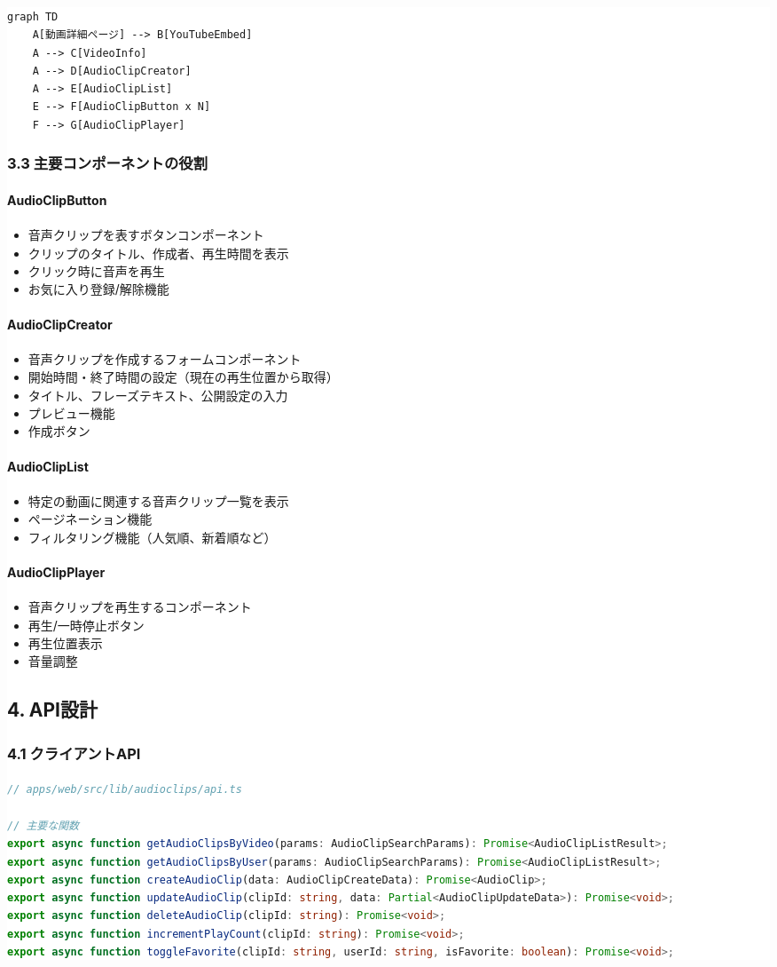 ```mermaid
graph TD
    A[動画詳細ページ] --> B[YouTubeEmbed]
    A --> C[VideoInfo]
    A --> D[AudioClipCreator]
    A --> E[AudioClipList]
    E --> F[AudioClipButton x N]
    F --> G[AudioClipPlayer]
```

### 3.3 主要コンポーネントの役割

#### AudioClipButton
- 音声クリップを表すボタンコンポーネント
- クリップのタイトル、作成者、再生時間を表示
- クリック時に音声を再生
- お気に入り登録/解除機能

#### AudioClipCreator
- 音声クリップを作成するフォームコンポーネント
- 開始時間・終了時間の設定（現在の再生位置から取得）
- タイトル、フレーズテキスト、公開設定の入力
- プレビュー機能
- 作成ボタン

#### AudioClipList
- 特定の動画に関連する音声クリップ一覧を表示
- ページネーション機能
- フィルタリング機能（人気順、新着順など）

#### AudioClipPlayer
- 音声クリップを再生するコンポーネント
- 再生/一時停止ボタン
- 再生位置表示
- 音量調整

## 4. API設計

### 4.1 クライアントAPI

```typescript
// apps/web/src/lib/audioclips/api.ts

// 主要な関数
export async function getAudioClipsByVideo(params: AudioClipSearchParams): Promise<AudioClipListResult>;
export async function getAudioClipsByUser(params: AudioClipSearchParams): Promise<AudioClipListResult>;
export async function createAudioClip(data: AudioClipCreateData): Promise<AudioClip>;
export async function updateAudioClip(clipId: string, data: Partial<AudioClipUpdateData>): Promise<void>;
export async function deleteAudioClip(clipId: string): Promise<void>;
export async function incrementPlayCount(clipId: string): Promise<void>;
export async function toggleFavorite(clipId: string, userId: string, isFavorite: boolean): Promise<void>;
```
